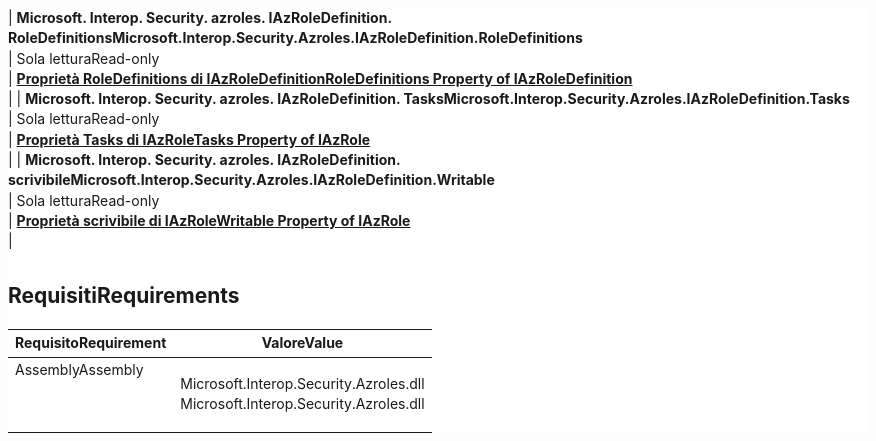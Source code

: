 | <span data-ttu-id="1f28f-176">**Microsoft. Interop. Security. azroles. IAzRoleDefinition. RoleDefinitions**</span><span class="sxs-lookup"><span data-stu-id="1f28f-176">**Microsoft.Interop.Security.Azroles.IAzRoleDefinition.RoleDefinitions**</span></span><br/> | <span data-ttu-id="1f28f-177">Sola lettura</span><span class="sxs-lookup"><span data-stu-id="1f28f-177">Read-only</span></span><br/>  | [<span data-ttu-id="1f28f-178">**Proprietà RoleDefinitions di IAzRoleDefinition**</span><span class="sxs-lookup"><span data-stu-id="1f28f-178">**RoleDefinitions Property of IAzRoleDefinition**</span></span>](/windows/desktop/api/Azroles/nf-azroles-iazroledefinition-get_roledefinitions)<br/> |
| <span data-ttu-id="1f28f-179">**Microsoft. Interop. Security. azroles. IAzRoleDefinition. Tasks**</span><span class="sxs-lookup"><span data-stu-id="1f28f-179">**Microsoft.Interop.Security.Azroles.IAzRoleDefinition.Tasks**</span></span><br/>           | <span data-ttu-id="1f28f-180">Sola lettura</span><span class="sxs-lookup"><span data-stu-id="1f28f-180">Read-only</span></span><br/>  | [<span data-ttu-id="1f28f-181">**Proprietà Tasks di IAzRole**</span><span class="sxs-lookup"><span data-stu-id="1f28f-181">**Tasks Property of IAzRole**</span></span>](/windows/desktop/api/Azroles/nf-azroles-iazrole-get_tasks)<br/>                                         |
| <span data-ttu-id="1f28f-182">**Microsoft. Interop. Security. azroles. IAzRoleDefinition. scrivibile**</span><span class="sxs-lookup"><span data-stu-id="1f28f-182">**Microsoft.Interop.Security.Azroles.IAzRoleDefinition.Writable**</span></span><br/>        | <span data-ttu-id="1f28f-183">Sola lettura</span><span class="sxs-lookup"><span data-stu-id="1f28f-183">Read-only</span></span><br/>  | [<span data-ttu-id="1f28f-184">**Proprietà scrivibile di IAzRole**</span><span class="sxs-lookup"><span data-stu-id="1f28f-184">**Writable Property of IAzRole**</span></span>](/windows/desktop/api/Azroles/nf-azroles-iazrole-get_writable)<br/>                                   |



 

## <a name="requirements"></a><span data-ttu-id="1f28f-185">Requisiti</span><span class="sxs-lookup"><span data-stu-id="1f28f-185">Requirements</span></span>



| <span data-ttu-id="1f28f-186">Requisito</span><span class="sxs-lookup"><span data-stu-id="1f28f-186">Requirement</span></span> | <span data-ttu-id="1f28f-187">Valore</span><span class="sxs-lookup"><span data-stu-id="1f28f-187">Value</span></span> |
|---------------------|-------------------------------------------------------------------------------------------------------------------|
| <span data-ttu-id="1f28f-188">Assembly</span><span class="sxs-lookup"><span data-stu-id="1f28f-188">Assembly</span></span><br/> | <dl> <span data-ttu-id="1f28f-189"><dt>Microsoft.Interop.Security.Azroles.dll</dt></span><span class="sxs-lookup"><span data-stu-id="1f28f-189"><dt>Microsoft.Interop.Security.Azroles.dll</dt></span></span> </dl> |



 

 




